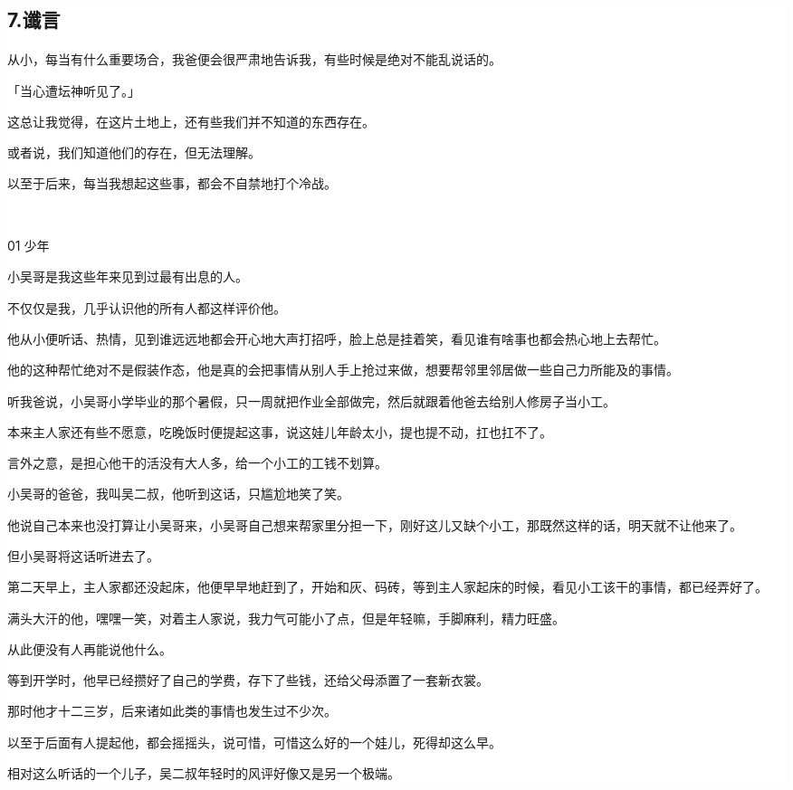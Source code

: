 ## 7.谶言
从小，每当有什么重要场合，我爸便会很严肃地告诉我，有些时候是绝对不能乱说话的。


「当心遭坛神听见了。」


这总让我觉得，在这片土地上，还有些我们并不知道的东西存在。


或者说，我们知道他们的存在，但无法理解。


以至于后来，每当我想起这些事，都会不自禁地打个冷战。


 


01 少年


小吴哥是我这些年来见到过最有出息的人。


不仅仅是我，几乎认识他的所有人都这样评价他。


他从小便听话、热情，见到谁远远地都会开心地大声打招呼，脸上总是挂着笑，看见谁有啥事也都会热心地上去帮忙。


他的这种帮忙绝对不是假装作态，他是真的会把事情从别人手上抢过来做，想要帮邻里邻居做一些自己力所能及的事情。


听我爸说，小吴哥小学毕业的那个暑假，只一周就把作业全部做完，然后就跟着他爸去给别人修房子当小工。


本来主人家还有些不愿意，吃晚饭时便提起这事，说这娃儿年龄太小，提也提不动，扛也扛不了。


言外之意，是担心他干的活没有大人多，给一个小工的工钱不划算。


小吴哥的爸爸，我叫吴二叔，他听到这话，只尴尬地笑了笑。


他说自己本来也没打算让小吴哥来，小吴哥自己想来帮家里分担一下，刚好这儿又缺个小工，那既然这样的话，明天就不让他来了。


但小吴哥将这话听进去了。


第二天早上，主人家都还没起床，他便早早地赶到了，开始和灰、码砖，等到主人家起床的时候，看见小工该干的事情，都已经弄好了。


满头大汗的他，嘿嘿一笑，对着主人家说，我力气可能小了点，但是年轻嘛，手脚麻利，精力旺盛。


从此便没有人再能说他什么。


等到开学时，他早已经攒好了自己的学费，存下了些钱，还给父母添置了一套新衣裳。


那时他才十二三岁，后来诸如此类的事情也发生过不少次。


以至于后面有人提起他，都会摇摇头，说可惜，可惜这么好的一个娃儿，死得却这么早。


相对这么听话的一个儿子，吴二叔年轻时的风评好像又是另一个极端。
